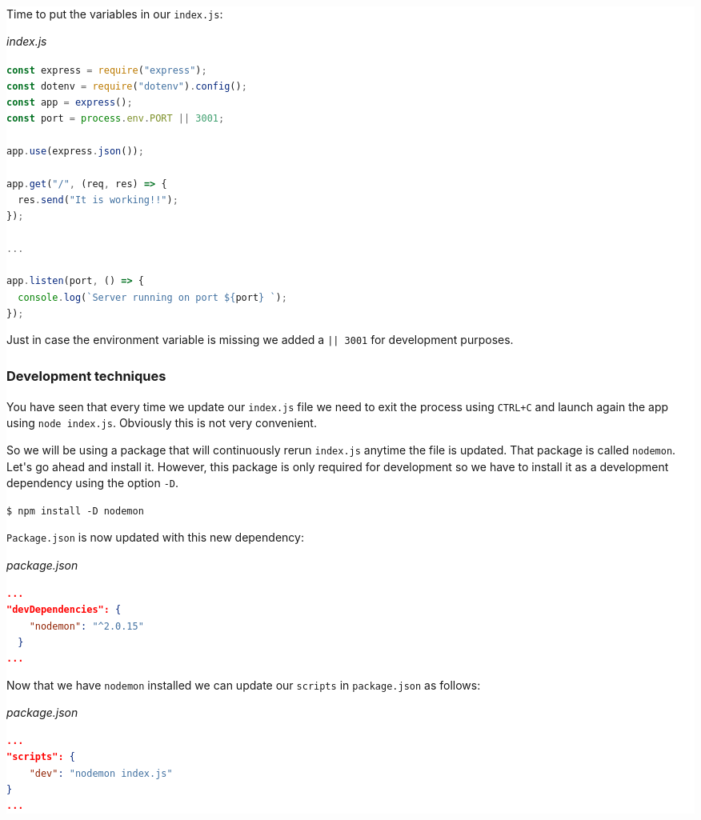 Time to put the variables in our `index.js`:

_index.js_

```js
const express = require("express");
const dotenv = require("dotenv").config();
const app = express();
const port = process.env.PORT || 3001;

app.use(express.json());

app.get("/", (req, res) => {
  res.send("It is working!!");
});

...

app.listen(port, () => {
  console.log(`Server running on port ${port} `);
});
```

Just in case the environment variable is missing we added a `|| 3001` for development purposes.

### Development techniques

You have seen that every time we update our `index.js` file we need to exit the process using `CTRL+C` and launch again the app using `node index.js`. Obviously this is not very convenient.

So we will be using a package that will continuously rerun `index.js` anytime the file is updated. That package is called `nodemon`. Let's go ahead and install it. However, this package is only required for development so we have to install it as a development dependency using the option `-D`.

```
$ npm install -D nodemon
```

`Package.json` is now updated with this new dependency:

_package.json_

```json
...
"devDependencies": {
    "nodemon": "^2.0.15"
  }
...
```

Now that we have `nodemon` installed we can update our `scripts` in `package.json` as follows:

_package.json_

```json
...
"scripts": {
    "dev": "nodemon index.js"
}
...
```

